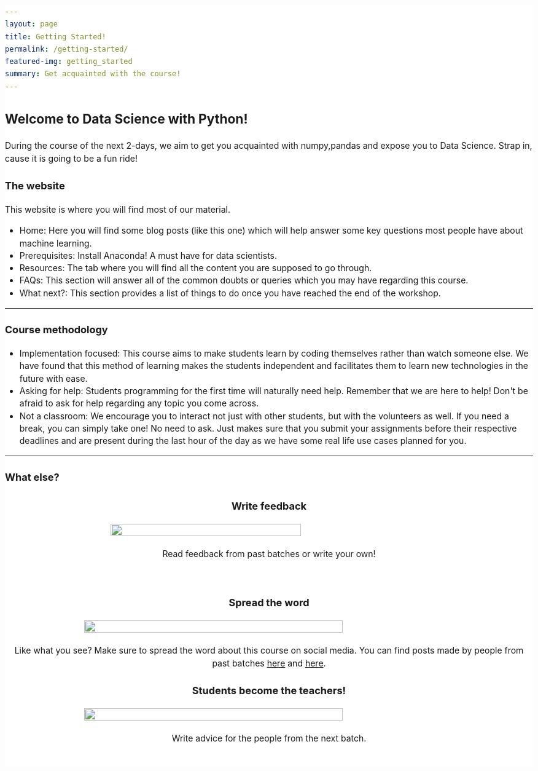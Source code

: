 ```yaml
---
layout: page
title: Getting Started!
permalink: /getting-started/
featured-img: getting_started
summary: Get acquainted with the course! 
---
```


## Welcome to Data Science with Python!

During the course of the next 2-days, we aim to get you acquainted with numpy,pandas and expose you to Data Science. Strap in, cause it is going to be a fun ride! 

### The website

This website is where you will find most of our material. 
- Home: Here you will find some blog posts (like this one) which will help answer some key questions most people have about machine learning. 
- Prerequisites: Install Anaconda! A must have for data scientists.
- Resources: The tab where you will find all the content you are supposed to go through.
- FAQs: This section will answer all of the common doubts or queries which you may have regarding this course.
- What next?: This section provides a list of things to do once you have reached the end of the workshop. 


***

### Course methodology

- Implementation focused: This course aims to make students learn by coding themselves rather than watch someone else. We have found that this method of learning makes the students independent and facilitates them to learn new technologies in the future with ease. 
- Asking for help: Students programming for the first time will naturally need help. Remember that we are here to help! Don't be afraid to ask for help regarding any topic you come across.
- Not a classroom: We encourage you to interact not just with other students, but with the volunteers as well. If you need a break, you can simply take one! No need to ask. Just makes sure that you submit your assignments before their respective deadlines and are present during the last hour of the day as we have some real life use cases planned for you.

***

### What else?



<h3 style='text-align:center;'> Write feedback</h3>
<img src='{{ site.baseurl }}/assets/img/GettingStarted/feedback.jpg' style='display: block; margin-left: auto; margin-right: auto; width: 60%; height: 60%;'>
<p style='text-align:center;'>Read feedback from past batches or write your own!</p><br>



<h3 style='text-align:center;'>Spread the word</h3>
<img src='{{ site.baseurl }}/assets/img/GettingStarted/pranjal_linkedin.png' style='display: block; margin-left: auto; margin-right: auto; width: 70%; height: 70%;'/>
<p style='text-align:center;'>Like what you see? Make sure to spread the word about this course on social media. You can find posts made by people from past batches <a href='https://www.linkedin.com/posts/suyashbhiste_machinelearning-deeplearning-artificialintelligence-activity-6601333533636165632-XhT6'>here</a> and <a href='https://www.linkedin.com/posts/pranjal-enchalwar-86123a166_artificialintelligence-ml-deeplearning-activity-6601425275924377600-1UTZ'>here</a>.</p>


<h3 style='text-align:center;'>Students become the teachers!</h3>
<img src='{{ site.baseurl }}/assets/img/GettingStarted/advice_new_learners.jpg' style='display: block; margin-left: auto; margin-right: auto; width: 70%; height: 70%;'>
<p style='text-align:center;'>Write advice for the people from the next batch.</p><br>
